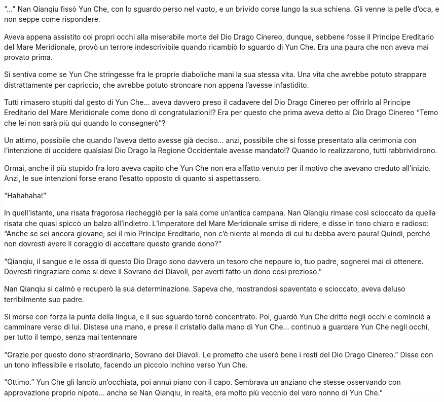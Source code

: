 
“…” Nan Qianqiu fissò Yun Che, con lo sguardo perso nel vuoto, e un brivido corse lungo la sua schiena. Gli venne la pelle d’oca, e non seppe come rispondere.


Aveva appena assistito coi propri occhi alla miserabile morte del Dio Drago Cinereo, dunque, sebbene fosse il Principe Ereditario del Mare Meridionale, provò un terrore indescrivibile quando ricambiò lo sguardo di Yun Che. Era una paura che non aveva mai provato prima.


Si sentiva come se Yun Che stringesse fra le proprie diaboliche mani la sua stessa vita. Una vita che avrebbe potuto strappare distrattamente per capriccio, che avrebbe potuto stroncare non appena l’avesse infastidito.


Tutti rimasero stupiti dal gesto di Yun Che… aveva davvero preso il cadavere del Dio Drago Cinereo per offrirlo al Principe Ereditario del Mare Meridionale come dono di congratulazioni!? Era per questo che prima aveva detto al Dio Drago Cinereo “Temo che lei non sarà più qui quando lo consegnerò”?


Un attimo, possibile che quando l’aveva detto avesse già deciso… anzi, possibile che si fosse presentato alla cerimonia con l’intenzione di uccidere qualsiasi Dio Drago la Regione Occidentale avesse mandato!? Quando lo realizzarono, tutti rabbrividirono.


Ormai, anche il più stupido fra loro aveva capito che Yun Che non era affatto venuto per il motivo che avevano creduto all’inizio. Anzi, le sue intenzioni forse erano l’esatto opposto di quanto si aspettassero.


“Hahahaha!”


In quell’istante, una risata fragorosa riecheggiò per la sala come un’antica campana. Nan Qianqiu rimase così scioccato da quella risata che quasi spiccò un balzo all’indietro. L’Imperatore del Mare Meridionale smise di ridere, e disse in tono chiaro e radioso: “Anche se sei ancora giovane, sei il mio Principe Ereditario, non c’è niente al mondo di cui tu debba avere paura! Quindi, perché non dovresti avere il coraggio di accettare questo grande dono?”


“Qianqiu, il sangue e le ossa di questo Dio Drago sono davvero un tesoro che neppure io, tuo padre, sognerei mai di ottenere. Dovresti ringraziare come si deve il Sovrano dei Diavoli, per averti fatto un dono così prezioso.”


Nan Qianqiu si calmò e recuperò la sua determinazione. Sapeva che, mostrandosi spaventato e scioccato, aveva deluso terribilmente suo padre.


Si morse con forza la punta della lingua, e il suo sguardo tornò concentrato. Poi, guardò Yun Che dritto negli occhi e cominciò a camminare verso di lui. Distese una mano, e prese il cristallo dalla mano di Yun Che… continuò a guardare Yun Che negli occhi, per tutto il tempo, senza mai tentennare


“Grazie per questo dono straordinario, Sovrano dei Diavoli. Le prometto che userò bene i resti del Dio Drago Cinereo.” Disse con un tono inflessibile e risoluto, facendo un piccolo inchino verso Yun Che.


“Ottimo.” Yun Che gli lanciò un’occhiata, poi annuì piano con il capo. Sembrava un anziano che stesse osservando con approvazione proprio nipote… anche se Nan Qianqiu, in realtà, era molto più vecchio del vero nonno di Yun Che.”
